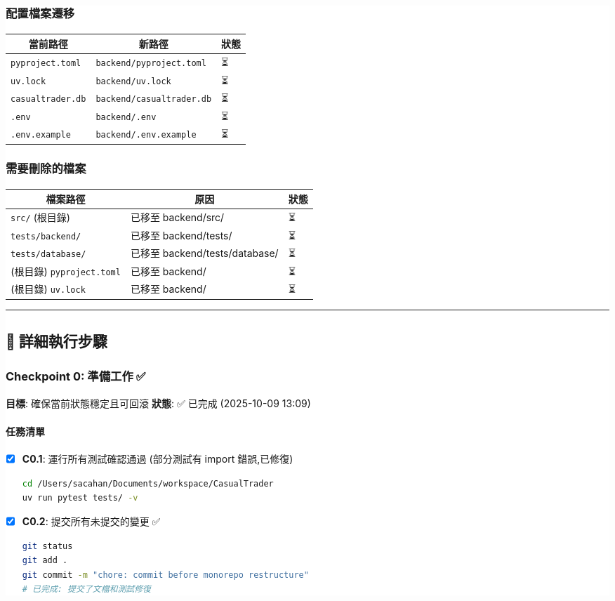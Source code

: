 ### 配置檔案遷移

| 當前路徑 | 新路徑 | 狀態 |
|---------|--------|------|
| `pyproject.toml` | `backend/pyproject.toml` | ⏳ |
| `uv.lock` | `backend/uv.lock` | ⏳ |
| `casualtrader.db` | `backend/casualtrader.db` | ⏳ |
| `.env` | `backend/.env` | ⏳ |
| `.env.example` | `backend/.env.example` | ⏳ |

### 需要刪除的檔案

| 檔案路徑 | 原因 | 狀態 |
|---------|------|------|
| `src/` (根目錄) | 已移至 backend/src/ | ⏳ |
| `tests/backend/` | 已移至 backend/tests/ | ⏳ |
| `tests/database/` | 已移至 backend/tests/database/ | ⏳ |
| (根目錄) `pyproject.toml` | 已移至 backend/ | ⏳ |
| (根目錄) `uv.lock` | 已移至 backend/ | ⏳ |

---

## 📝 詳細執行步驟

### Checkpoint 0: 準備工作 ✅

**目標**: 確保當前狀態穩定且可回滾
**狀態**: ✅ 已完成 (2025-10-09 13:09)

#### 任務清單

- [x] **C0.1**: 運行所有測試確認通過 (部分測試有 import 錯誤,已修復)

  ```bash
  cd /Users/sacahan/Documents/workspace/CasualTrader
  uv run pytest tests/ -v
  ```

- [x] **C0.2**: 提交所有未提交的變更 ✅

  ```bash
  git status
  git add .
  git commit -m "chore: commit before monorepo restructure"
  # 已完成: 提交了文檔和測試修復
  ```
